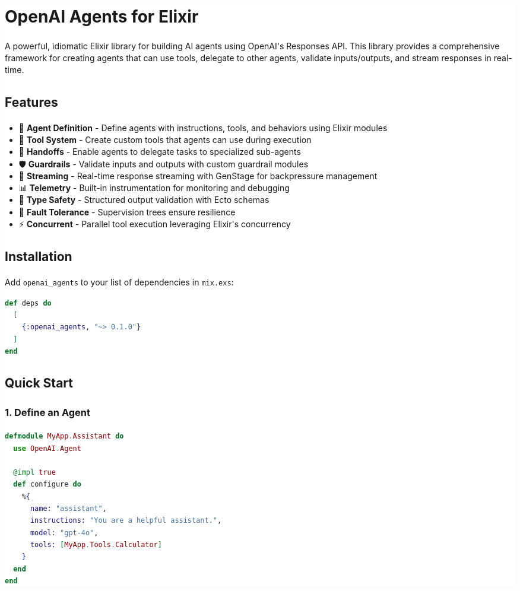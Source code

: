 # OpenAI Agents for Elixir

A powerful, idiomatic Elixir library for building AI agents using OpenAI's Responses API. This library provides a comprehensive framework for creating agents that can use tools, delegate to other agents, validate inputs/outputs, and stream responses in real-time.

## Features

- 🤖 **Agent Definition** - Define agents with instructions, tools, and behaviors using Elixir modules
- 🔧 **Tool System** - Create custom tools that agents can use during execution
- 🔄 **Handoffs** - Enable agents to delegate tasks to specialized sub-agents
- 🛡️ **Guardrails** - Validate inputs and outputs with custom guardrail modules
- 📡 **Streaming** - Real-time response streaming with GenStage for backpressure management
- 📊 **Telemetry** - Built-in instrumentation for monitoring and debugging
- 🎯 **Type Safety** - Structured output validation with Ecto schemas
- 💪 **Fault Tolerance** - Supervision trees ensure resilience
- ⚡ **Concurrent** - Parallel tool execution leveraging Elixir's concurrency

## Installation

Add `openai_agents` to your list of dependencies in `mix.exs`:

```elixir
def deps do
  [
    {:openai_agents, "~> 0.1.0"}
  ]
end
```

## Quick Start

### 1. Define an Agent

```elixir
defmodule MyApp.Assistant do
  use OpenAI.Agent
  
  @impl true
  def configure do
    %{
      name: "assistant",
      instructions: "You are a helpful assistant.",
      model: "gpt-4o",
      tools: [MyApp.Tools.Calculator]
    }
  end
end
```
